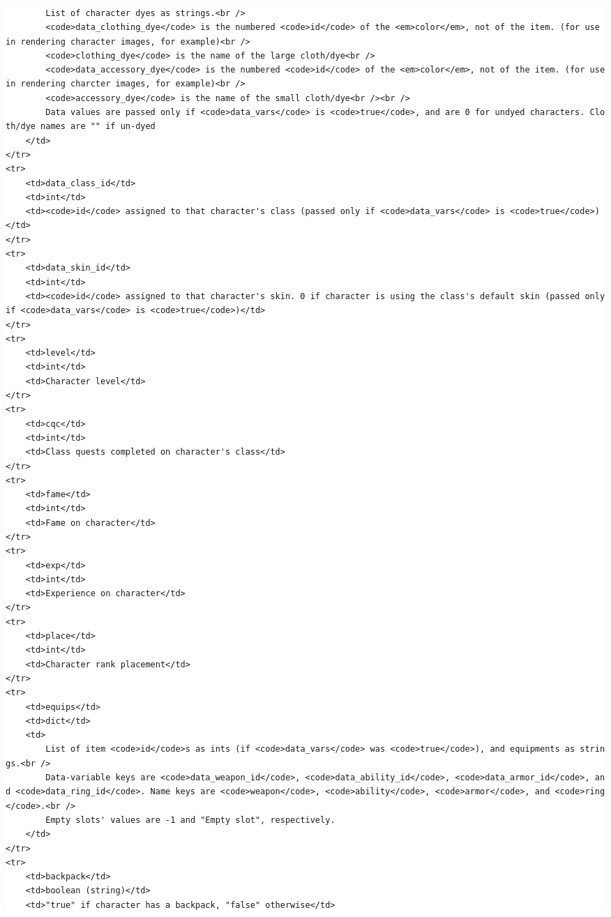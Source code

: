 			List of character dyes as strings.<br />
			<code>data_clothing_dye</code> is the numbered <code>id</code> of the <em>color</em>, not of the item. (for use in rendering character images, for example)<br />
			<code>clothing_dye</code> is the name of the large cloth/dye<br />
			<code>data_accessory_dye</code> is the numbered <code>id</code> of the <em>color</em>, not of the item. (for use in rendering charcter images, for example)<br />
			<code>accessory_dye</code> is the name of the small cloth/dye<br /><br />
			Data values are passed only if <code>data_vars</code> is <code>true</code>, and are 0 for undyed characters. Cloth/dye names are "" if un-dyed
		</td>
	</tr>
	<tr>
		<td>data_class_id</td>
		<td>int</td>
		<td><code>id</code> assigned to that character's class (passed only if <code>data_vars</code> is <code>true</code>)</td>
	</tr>
	<tr>
		<td>data_skin_id</td>
		<td>int</td>
		<td><code>id</code> assigned to that character's skin. 0 if character is using the class's default skin (passed only if <code>data_vars</code> is <code>true</code>)</td>
	</tr>
	<tr>
		<td>level</td>
		<td>int</td>
		<td>Character level</td>
	</tr>
	<tr>
		<td>cqc</td>
		<td>int</td>
		<td>Class quests completed on character's class</td>
	</tr>
	<tr>
		<td>fame</td>
		<td>int</td>
		<td>Fame on character</td>
	</tr>
	<tr>
		<td>exp</td>
		<td>int</td>
		<td>Experience on character</td>
	</tr>
	<tr>
		<td>place</td>
		<td>int</td>
		<td>Character rank placement</td>
	</tr>
	<tr>
		<td>equips</td>
		<td>dict</td>
		<td>
			List of item <code>id</code>s as ints (if <code>data_vars</code> was <code>true</code>), and equipments as strings.<br />
			Data-variable keys are <code>data_weapon_id</code>, <code>data_ability_id</code>, <code>data_armor_id</code>, and <code>data_ring_id</code>. Name keys are <code>weapon</code>, <code>ability</code>, <code>armor</code>, and <code>ring</code>.<br />
			Empty slots' values are -1 and "Empty slot", respectively.
		</td>
	</tr>
	<tr>
		<td>backpack</td>
		<td>boolean (string)</td>
		<td>"true" if character has a backpack, "false" otherwise</td>